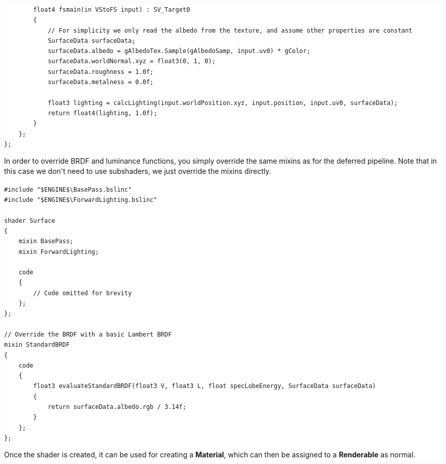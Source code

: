~~~~~~~~~~~~~
		float4 fsmain(in VStoFS input) : SV_Target0
		{
			// For simplicity we only read the albedo from the texture, and assume other properties are constant
			SurfaceData surfaceData;
			surfaceData.albedo = gAlbedoTex.Sample(gAlbedoSamp, input.uv0) * gColor;
			surfaceData.worldNormal.xyz = float3(0, 1, 0);
			surfaceData.roughness = 1.0f;
			surfaceData.metalness = 0.0f;
			
			float3 lighting = calcLighting(input.worldPosition.xyz, input.position, input.uv0, surfaceData);
			return float4(lighting, 1.0f);
		}	
	};
};
~~~~~~~~~~~~~

In order to override BRDF and luminance functions, you simply override the same mixins as for the deferred pipeline. Note that in this case we don't need to use subshaders, we just override the mixins directly.

~~~~~~~~~~~~~
#include "$ENGINE$\BasePass.bslinc"
#include "$ENGINE$\ForwardLighting.bslinc"

shader Surface
{
	mixin BasePass;
	mixin ForwardLighting;

	code
	{
		// Code omitted for brevity
	};
};

// Override the BRDF with a basic Lambert BRDF
mixin StandardBRDF
{
	code
	{
		float3 evaluateStandardBRDF(float3 V, float3 L, float specLobeEnergy, SurfaceData surfaceData)
		{
			return surfaceData.albedo.rgb / 3.14f;
		}
	};
};
~~~~~~~~~~~~~

Once the shader is created, it can be used for creating a **Material**, which can then be assigned to a **Renderable** as normal.

